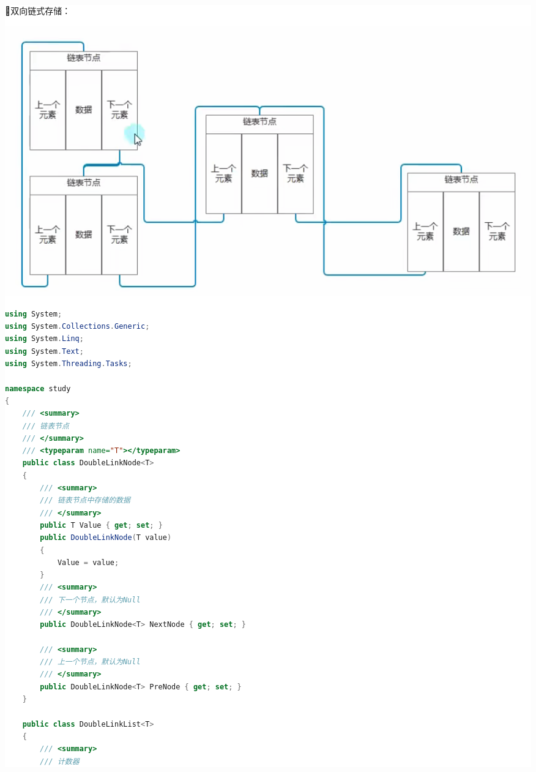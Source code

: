 :bookmark:双向链式存储：

![image-20250707215214755](assets/image-20250707215214755.png)

```c#
using System;
using System.Collections.Generic;
using System.Linq;
using System.Text;
using System.Threading.Tasks;

namespace study
{
    /// <summary>
    /// 链表节点
    /// </summary>
    /// <typeparam name="T"></typeparam>
    public class DoubleLinkNode<T>
    {
        /// <summary>
        /// 链表节点中存储的数据
        /// </summary>
        public T Value { get; set; }
        public DoubleLinkNode(T value) 
        {
            Value = value;
        }
        /// <summary>
        /// 下一个节点，默认为Null
        /// </summary>
        public DoubleLinkNode<T> NextNode { get; set; }

        /// <summary>
        /// 上一个节点，默认为Null
        /// </summary>
        public DoubleLinkNode<T> PreNode { get; set; }
    }

    public class DoubleLinkList<T>
    {
        /// <summary>
        /// 计数器
```